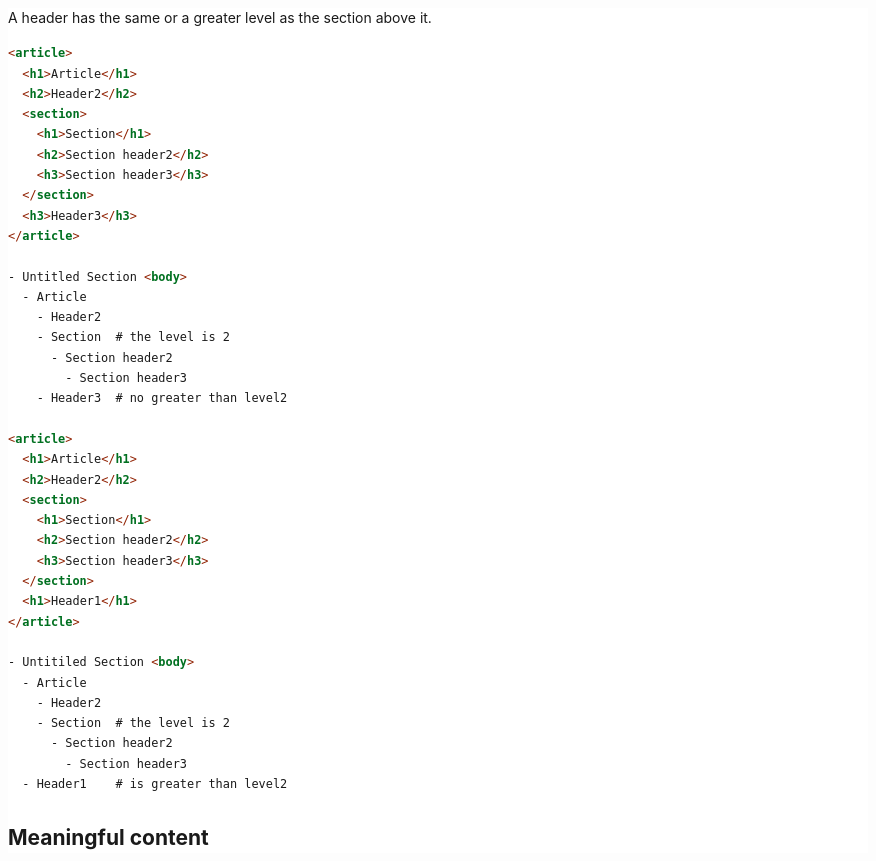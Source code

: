 A header has the same or a greater level as the section above it.
```html
<article>
  <h1>Article</h1>
  <h2>Header2</h2>
  <section>
    <h1>Section</h1>
    <h2>Section header2</h2>
    <h3>Section header3</h3>
  </section>
  <h3>Header3</h3>
</article>

- Untitled Section <body>
  - Article
    - Header2
    - Section  # the level is 2
      - Section header2
        - Section header3
    - Header3  # no greater than level2
 
<article>
  <h1>Article</h1>
  <h2>Header2</h2>
  <section>
    <h1>Section</h1>
    <h2>Section header2</h2>
    <h3>Section header3</h3>
  </section>
  <h1>Header1</h1>
</article>

- Untitiled Section <body>
  - Article
    - Header2
    - Section  # the level is 2
      - Section header2
        - Section header3
  - Header1    # is greater than level2
```

## Meaningful content
